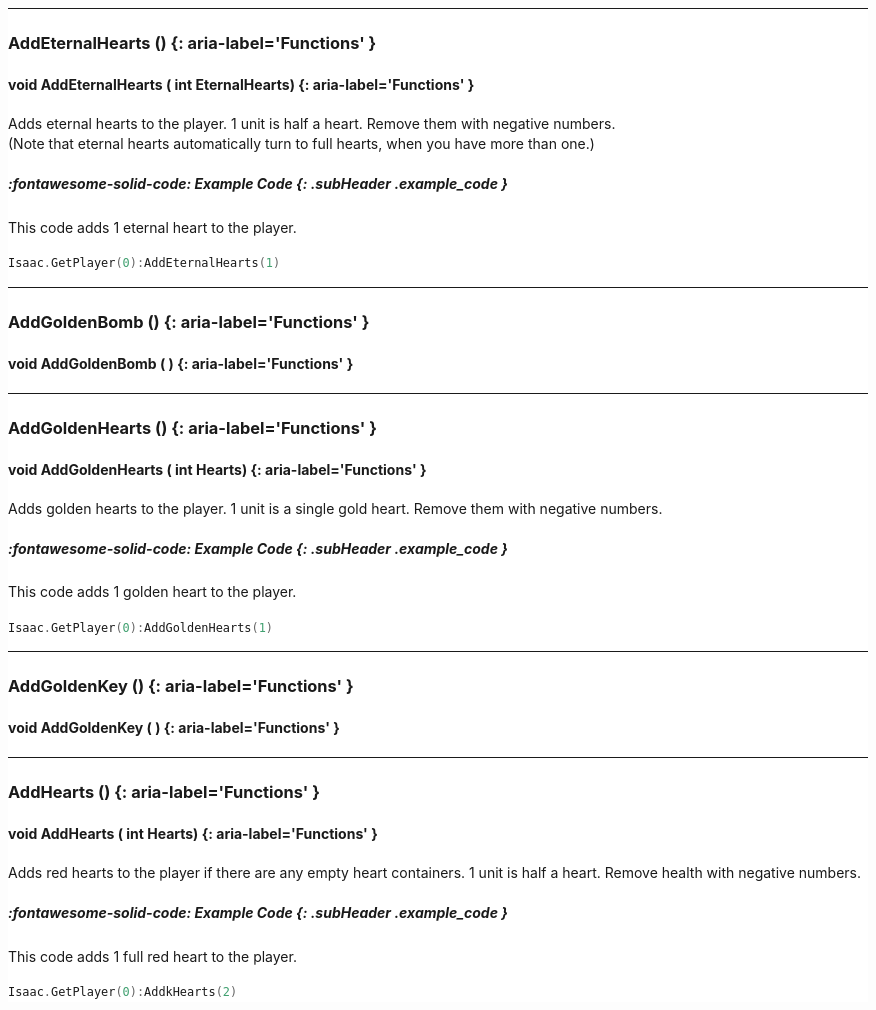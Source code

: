 ___ 
### AddEternalHearts () {: aria-label='Functions' }
#### void AddEternalHearts ( int EternalHearts)  {: aria-label='Functions' }

Adds eternal hearts to the player. 1 unit is half a heart. Remove them with negative numbers. <br/>(Note that eternal hearts automatically turn to full hearts, when you have more than one.) 
##### :fontawesome-solid-code: Example Code {: .subHeader .example_code }
This code adds 1 eternal heart to the player.
```cpp 
Isaac.GetPlayer(0):AddEternalHearts(1)
```

___ 
### AddGoldenBomb () {: aria-label='Functions' }
#### void AddGoldenBomb ( )  {: aria-label='Functions' }

___ 
### AddGoldenHearts () {: aria-label='Functions' }
#### void AddGoldenHearts ( int Hearts)  {: aria-label='Functions' }

Adds golden hearts to the player. 1 unit is a single gold heart. Remove them with negative numbers. 
##### :fontawesome-solid-code: Example Code {: .subHeader .example_code }
This code adds 1 golden heart to the player.
```cpp 
Isaac.GetPlayer(0):AddGoldenHearts(1)
```

___ 
### AddGoldenKey () {: aria-label='Functions' }
#### void AddGoldenKey ( )  {: aria-label='Functions' }

___ 
### AddHearts () {: aria-label='Functions' }
#### void AddHearts ( int Hearts)  {: aria-label='Functions' }

Adds red hearts to the player if there are any empty heart containers. 1 unit is half a heart. Remove health with negative numbers. 
##### :fontawesome-solid-code: Example Code {: .subHeader .example_code }
This code adds 1 full red heart to the player.
```cpp 
Isaac.GetPlayer(0):AddkHearts(2)
```
